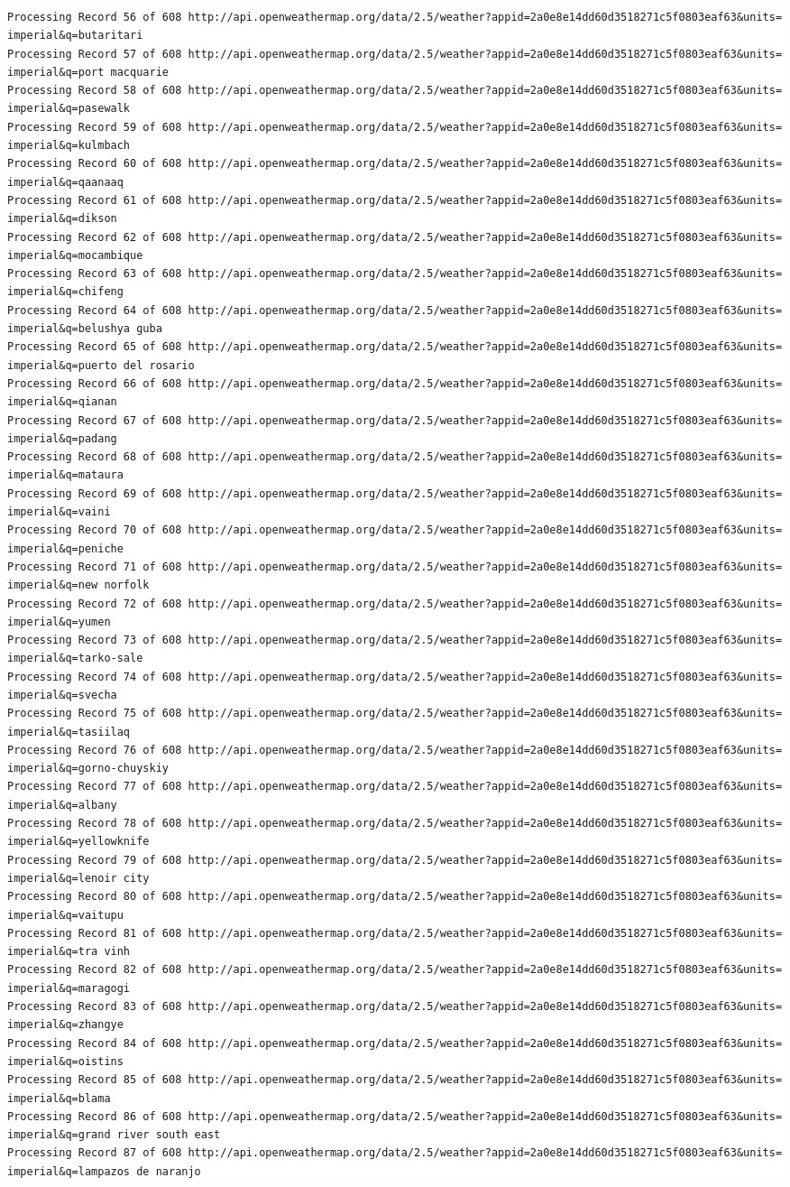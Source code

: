    Processing Record 56 of 608 http://api.openweathermap.org/data/2.5/weather?appid=2a0e8e14dd60d3518271c5f0803eaf63&units=imperial&q=butaritari
    Processing Record 57 of 608 http://api.openweathermap.org/data/2.5/weather?appid=2a0e8e14dd60d3518271c5f0803eaf63&units=imperial&q=port macquarie
    Processing Record 58 of 608 http://api.openweathermap.org/data/2.5/weather?appid=2a0e8e14dd60d3518271c5f0803eaf63&units=imperial&q=pasewalk
    Processing Record 59 of 608 http://api.openweathermap.org/data/2.5/weather?appid=2a0e8e14dd60d3518271c5f0803eaf63&units=imperial&q=kulmbach
    Processing Record 60 of 608 http://api.openweathermap.org/data/2.5/weather?appid=2a0e8e14dd60d3518271c5f0803eaf63&units=imperial&q=qaanaaq
    Processing Record 61 of 608 http://api.openweathermap.org/data/2.5/weather?appid=2a0e8e14dd60d3518271c5f0803eaf63&units=imperial&q=dikson
    Processing Record 62 of 608 http://api.openweathermap.org/data/2.5/weather?appid=2a0e8e14dd60d3518271c5f0803eaf63&units=imperial&q=mocambique
    Processing Record 63 of 608 http://api.openweathermap.org/data/2.5/weather?appid=2a0e8e14dd60d3518271c5f0803eaf63&units=imperial&q=chifeng
    Processing Record 64 of 608 http://api.openweathermap.org/data/2.5/weather?appid=2a0e8e14dd60d3518271c5f0803eaf63&units=imperial&q=belushya guba
    Processing Record 65 of 608 http://api.openweathermap.org/data/2.5/weather?appid=2a0e8e14dd60d3518271c5f0803eaf63&units=imperial&q=puerto del rosario
    Processing Record 66 of 608 http://api.openweathermap.org/data/2.5/weather?appid=2a0e8e14dd60d3518271c5f0803eaf63&units=imperial&q=qianan
    Processing Record 67 of 608 http://api.openweathermap.org/data/2.5/weather?appid=2a0e8e14dd60d3518271c5f0803eaf63&units=imperial&q=padang
    Processing Record 68 of 608 http://api.openweathermap.org/data/2.5/weather?appid=2a0e8e14dd60d3518271c5f0803eaf63&units=imperial&q=mataura
    Processing Record 69 of 608 http://api.openweathermap.org/data/2.5/weather?appid=2a0e8e14dd60d3518271c5f0803eaf63&units=imperial&q=vaini
    Processing Record 70 of 608 http://api.openweathermap.org/data/2.5/weather?appid=2a0e8e14dd60d3518271c5f0803eaf63&units=imperial&q=peniche
    Processing Record 71 of 608 http://api.openweathermap.org/data/2.5/weather?appid=2a0e8e14dd60d3518271c5f0803eaf63&units=imperial&q=new norfolk
    Processing Record 72 of 608 http://api.openweathermap.org/data/2.5/weather?appid=2a0e8e14dd60d3518271c5f0803eaf63&units=imperial&q=yumen
    Processing Record 73 of 608 http://api.openweathermap.org/data/2.5/weather?appid=2a0e8e14dd60d3518271c5f0803eaf63&units=imperial&q=tarko-sale
    Processing Record 74 of 608 http://api.openweathermap.org/data/2.5/weather?appid=2a0e8e14dd60d3518271c5f0803eaf63&units=imperial&q=svecha
    Processing Record 75 of 608 http://api.openweathermap.org/data/2.5/weather?appid=2a0e8e14dd60d3518271c5f0803eaf63&units=imperial&q=tasiilaq
    Processing Record 76 of 608 http://api.openweathermap.org/data/2.5/weather?appid=2a0e8e14dd60d3518271c5f0803eaf63&units=imperial&q=gorno-chuyskiy
    Processing Record 77 of 608 http://api.openweathermap.org/data/2.5/weather?appid=2a0e8e14dd60d3518271c5f0803eaf63&units=imperial&q=albany
    Processing Record 78 of 608 http://api.openweathermap.org/data/2.5/weather?appid=2a0e8e14dd60d3518271c5f0803eaf63&units=imperial&q=yellowknife
    Processing Record 79 of 608 http://api.openweathermap.org/data/2.5/weather?appid=2a0e8e14dd60d3518271c5f0803eaf63&units=imperial&q=lenoir city
    Processing Record 80 of 608 http://api.openweathermap.org/data/2.5/weather?appid=2a0e8e14dd60d3518271c5f0803eaf63&units=imperial&q=vaitupu
    Processing Record 81 of 608 http://api.openweathermap.org/data/2.5/weather?appid=2a0e8e14dd60d3518271c5f0803eaf63&units=imperial&q=tra vinh
    Processing Record 82 of 608 http://api.openweathermap.org/data/2.5/weather?appid=2a0e8e14dd60d3518271c5f0803eaf63&units=imperial&q=maragogi
    Processing Record 83 of 608 http://api.openweathermap.org/data/2.5/weather?appid=2a0e8e14dd60d3518271c5f0803eaf63&units=imperial&q=zhangye
    Processing Record 84 of 608 http://api.openweathermap.org/data/2.5/weather?appid=2a0e8e14dd60d3518271c5f0803eaf63&units=imperial&q=oistins
    Processing Record 85 of 608 http://api.openweathermap.org/data/2.5/weather?appid=2a0e8e14dd60d3518271c5f0803eaf63&units=imperial&q=blama
    Processing Record 86 of 608 http://api.openweathermap.org/data/2.5/weather?appid=2a0e8e14dd60d3518271c5f0803eaf63&units=imperial&q=grand river south east
    Processing Record 87 of 608 http://api.openweathermap.org/data/2.5/weather?appid=2a0e8e14dd60d3518271c5f0803eaf63&units=imperial&q=lampazos de naranjo